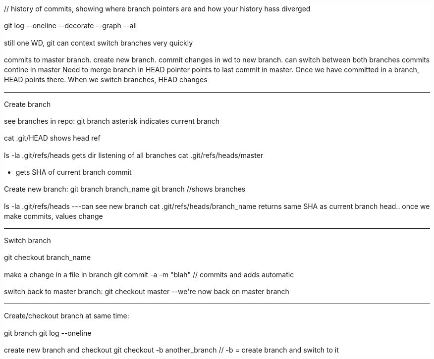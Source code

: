 // history of commits, showing where branch pointers are and how your history hass diverged


git log --oneline --decorate --graph --all

still one WD, git can context switch branches very quickly

commits to master branch. create new branch. commit changes in wd to new branch. can switch between both branches
commits contine in master
Need to merge branch in
HEAD pointer points to last commit in master. Once we have committed in a branch, HEAD points there. When we switch branches, HEAD changes
*************************
Create branch

see branches in repo:
git branch
asterisk indicates current branch

cat .git/HEAD
shows head ref

ls -la .git/refs/heads
gets dir listening of all branches
cat .git/refs/heads/master
- gets SHA of current branch commit

Create new branch:
git branch branch_name
git branch   //shows branches

ls -la .git/refs/heads
---can see new branch
cat .git/refs/heads/branch_name
returns same SHA as current branch head.. once we make commits, values change

****************************
Switch branch

git checkout branch_name

make a change in a file in branch
git commit -a -m "blah"    // commits and adds automatic

switch back to master branch:
git checkout master
--we're now back on master branch

***************************
Create/checkout branch at same time:

git branch
git log --oneline

create new branch and checkout
git checkout -b another_branch    // -b = create branch and switch to it
